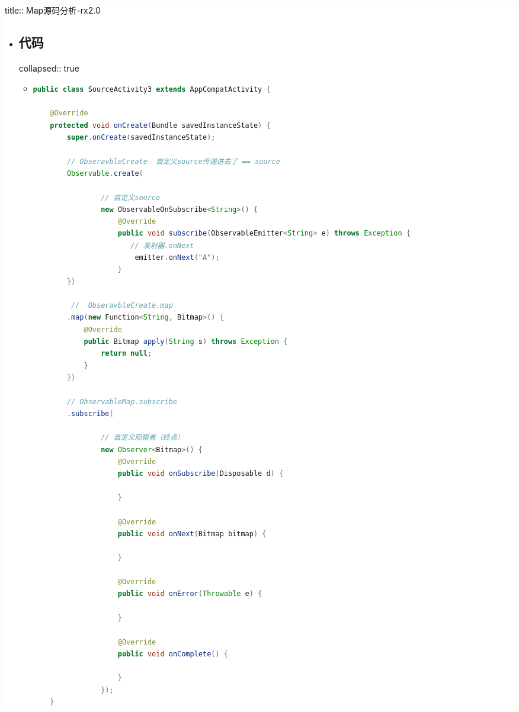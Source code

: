 title:: Map源码分析-rx2.0

- ## 代码
  collapsed:: true
	- ```java
	  public class SourceActivity3 extends AppCompatActivity {
	  
	      @Override
	      protected void onCreate(Bundle savedInstanceState) {
	          super.onCreate(savedInstanceState);
	  
	          // ObseravbleCreate  自定义source传递进去了 == source
	          Observable.create(
	  
	                  // 自定义source
	                  new ObservableOnSubscribe<String>() {
	                      @Override
	                      public void subscribe(ObservableEmitter<String> e) throws Exception {
	  						 // 发射器.onNext
	                          emitter.onNext("A");
	                      }
	          })
	  
	           //  ObseravbleCreate.map
	          .map(new Function<String, Bitmap>() {
	              @Override
	              public Bitmap apply(String s) throws Exception {
	                  return null;
	              }
	          })
	  
	          // ObservableMap.subscribe
	          .subscribe(
	  
	                  // 自定义观察者（终点）
	                  new Observer<Bitmap>() {
	                      @Override
	                      public void onSubscribe(Disposable d) {
	  
	                      }
	  
	                      @Override
	                      public void onNext(Bitmap bitmap) {
	  
	                      }
	  
	                      @Override
	                      public void onError(Throwable e) {
	  
	                      }
	  
	                      @Override
	                      public void onComplete() {
	  
	                      }
	                  });
	      }
	  